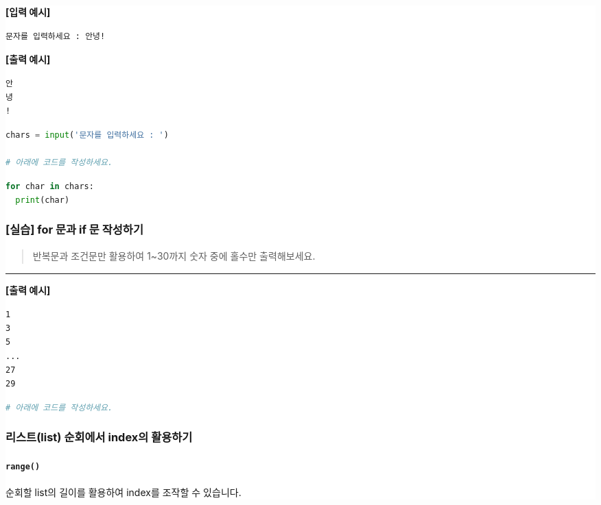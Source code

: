 **[입력 예시]**
```
문자를 입력하세요 : 안녕!
```


**[출력 예시]**

```
안
녕
!
```

```python
chars = input('문자를 입력하세요 : ')

# 아래에 코드를 작성하세요.
```

```python
for char in chars:
  print(char)
```

###  [실습] for 문과 if 문 작성하기

> 반복문과 조건문만 활용하여 1~30까지 숫자 중에 홀수만 출력해보세요.

---

**[출력 예시]**

```
1
3
5
...
27
29
```

```python
# 아래에 코드를 작성하세요.
```

```python

```

### 리스트(list) 순회에서 index의 활용하기

#### `range()`
순회할 list의 길이를 활용하여 index를 조작할 수 있습니다.

```python

```

